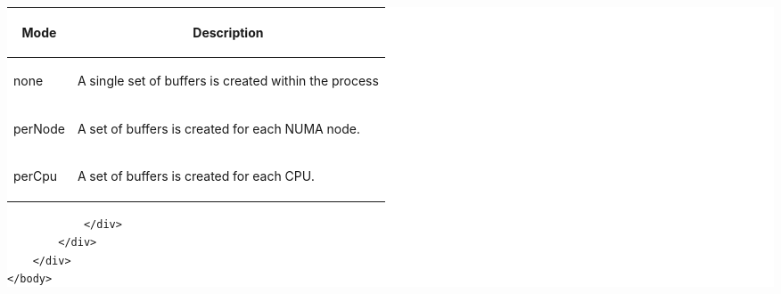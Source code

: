 <table>
 <thead>
  <tr>
   <th>
   <p>Mode</p>
   </th>
   <th>
   <p>Description</p>
   </th>
  </tr>
 </thead>
 <tr>
  <td>
  <p>none</p>
  </td>
  <td>
  <p>A single set of buffers is created within the process</p>
  </td>
 </tr>
 <tr>
  <td>
  <p>perNode</p>
  </td>
  <td>
  <p>A set of buffers is created for each NUMA node.</p>
  </td>
 </tr>
 <tr>
  <td>
  <p>perCpu</p>
  </td>
  <td>
  <p>A set of buffers is created for each CPU.</p>
  </td>
 </tr>
</table>

<p> </p>


                </div>
            </div>
        </div>
    </body>
</html>